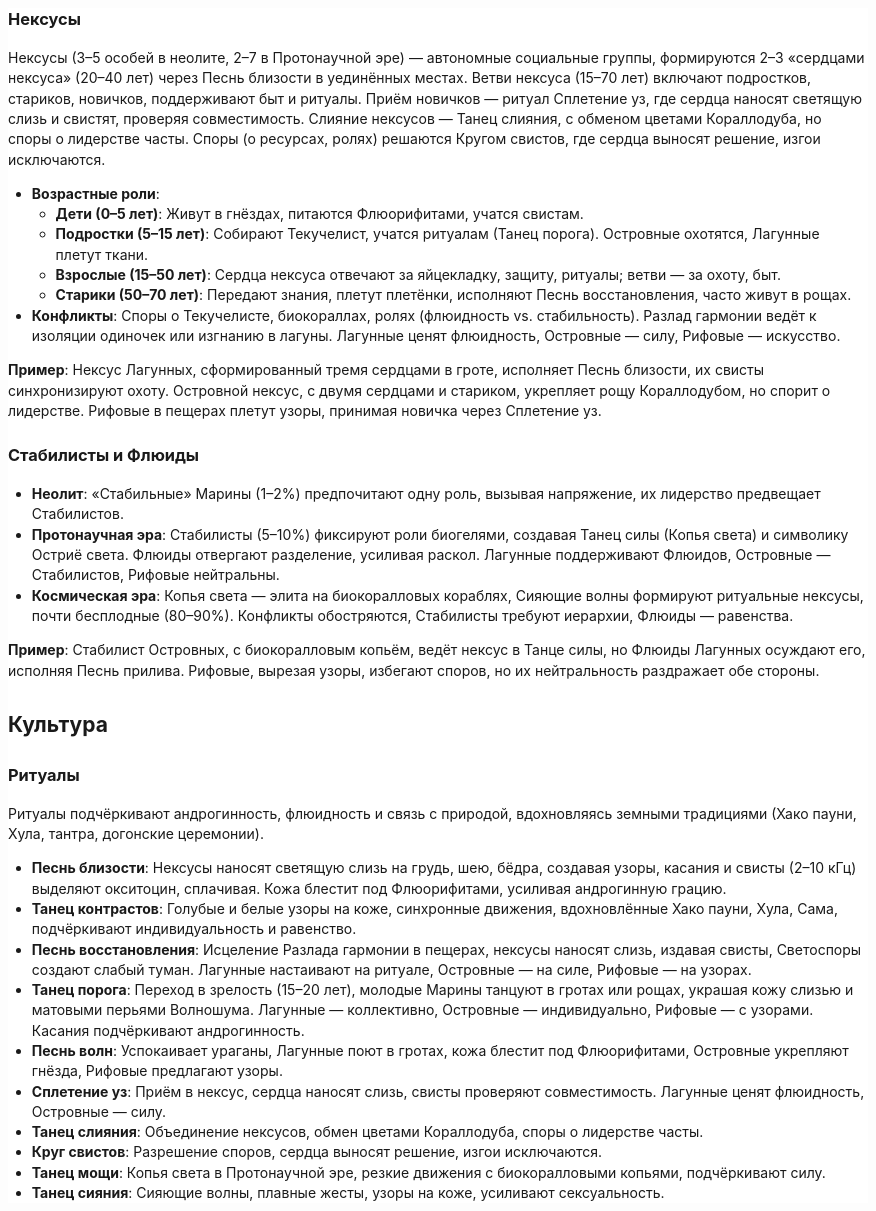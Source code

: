 ### Нексусы
Нексусы (3–5 особей в неолите, 2–7 в Протонаучной эре) — автономные социальные группы, формируются 2–3 «сердцами нексуса» (20–40 лет) через Песнь близости в уединённых местах. Ветви нексуса (15–70 лет) включают подростков, стариков, новичков, поддерживают быт и ритуалы. Приём новичков — ритуал Сплетение уз, где сердца наносят светящую слизь и свистят, проверяя совместимость. Слияние нексусов — Танец слияния, с обменом цветами Кораллодуба, но споры о лидерстве часты. Споры (о ресурсах, ролях) решаются Кругом свистов, где сердца выносят решение, изгои исключаются.

- **Возрастные роли**:
  - **Дети (0–5 лет)**: Живут в гнёздах, питаются Флюорифитами, учатся свистам.
  - **Подростки (5–15 лет)**: Собирают Текучелист, учатся ритуалам (Танец порога). Островные охотятся, Лагунные плетут ткани.
  - **Взрослые (15–50 лет)**: Сердца нексуса отвечают за яйцекладку, защиту, ритуалы; ветви — за охоту, быт.
  - **Старики (50–70 лет)**: Передают знания, плетут плетёнки, исполняют Песнь восстановления, часто живут в рощах.
- **Конфликты**: Споры о Текучелисте, биокораллах, ролях (флюидность vs. стабильность). Разлад гармонии ведёт к изоляции одиночек или изгнанию в лагуны. Лагунные ценят флюидность, Островные — силу, Рифовые — искусство.

**Пример**: Нексус Лагунных, сформированный тремя сердцами в гроте, исполняет Песнь близости, их свисты синхронизируют охоту. Островной нексус, с двумя сердцами и стариком, укрепляет рощу Кораллодубом, но спорит о лидерстве. Рифовые в пещерах плетут узоры, принимая новичка через Сплетение уз.

### Стабилисты и Флюиды
- **Неолит**: «Стабильные» Марины (1–2%) предпочитают одну роль, вызывая напряжение, их лидерство предвещает Стабилистов.
- **Протонаучная эра**: Стабилисты (5–10%) фиксируют роли биогелями, создавая Танец силы (Копья света) и символику Остриё света. Флюиды отвергают разделение, усиливая раскол. Лагунные поддерживают Флюидов, Островные — Стабилистов, Рифовые нейтральны.
- **Космическая эра**: Копья света — элита на биокоралловых кораблях, Сияющие волны формируют ритуальные нексусы, почти бесплодные (80–90%). Конфликты обостряются, Стабилисты требуют иерархии, Флюиды — равенства.

**Пример**: Стабилист Островных, с биокоралловым копьём, ведёт нексус в Танце силы, но Флюиды Лагунных осуждают его, исполняя Песнь прилива. Рифовые, вырезая узоры, избегают споров, но их нейтральность раздражает обе стороны.

## Культура

### Ритуалы
Ритуалы подчёркивают андрогинность, флюидность и связь с природой, вдохновляясь земными традициями (Хако пауни, Хула, тантра, догонские церемонии).
- **Песнь близости**: Нексусы наносят светящую слизь на грудь, шею, бёдра, создавая узоры, касания и свисты (2–10 кГц) выделяют окситоцин, сплачивая. Кожа блестит под Флюорифитами, усиливая андрогинную грацию.
- **Танец контрастов**: Голубые и белые узоры на коже, синхронные движения, вдохновлённые Хако пауни, Хула, Сама, подчёркивают индивидуальность и равенство.
- **Песнь восстановления**: Исцеление Разлада гармонии в пещерах, нексусы наносят слизь, издавая свисты, Светоспоры создают слабый туман. Лагунные настаивают на ритуале, Островные — на силе, Рифовые — на узорах.
- **Танец порога**: Переход в зрелость (15–20 лет), молодые Марины танцуют в гротах или рощах, украшая кожу слизью и матовыми перьями Волношума. Лагунные — коллективно, Островные — индивидуально, Рифовые — с узорами. Касания подчёркивают андрогинность.
- **Песнь волн**: Успокаивает ураганы, Лагунные поют в гротах, кожа блестит под Флюорифитами, Островные укрепляют гнёзда, Рифовые предлагают узоры.
- **Сплетение уз**: Приём в нексус, сердца наносят слизь, свисты проверяют совместимость. Лагунные ценят флюидность, Островные — силу.
- **Танец слияния**: Объединение нексусов, обмен цветами Кораллодуба, споры о лидерстве часты.
- **Круг свистов**: Разрешение споров, сердца выносят решение, изгои исключаются.
- **Танец мощи**: Копья света в Протонаучной эре, резкие движения с биокоралловыми копьями, подчёркивают силу.
- **Танец сияния**: Сияющие волны, плавные жесты, узоры на коже, усиливают сексуальность.